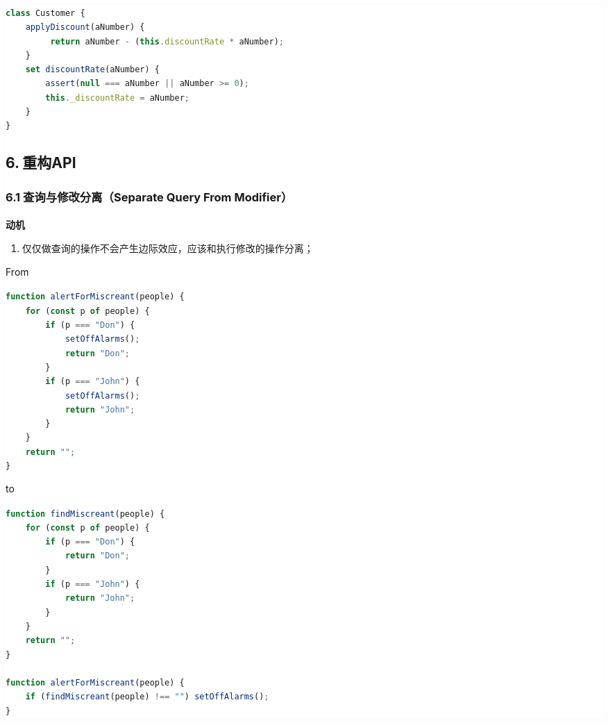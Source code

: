 ```javascript
class Customer {
    applyDiscount(aNumber) {
         return aNumber - (this.discountRate * aNumber);
    }
    set discountRate(aNumber) {
        assert(null === aNumber || aNumber >= 0);
        this._discountRate = aNumber;
    }
}
```



## 6. 重构API



### 6.1 查询与修改分离（Separate Query From Modifier）

**动机**

1. 仅仅做查询的操作不会产生边际效应，应该和执行修改的操作分离；

From

```javascript
function alertForMiscreant(people) {
    for (const p of people) {
        if (p === "Don") {
            setOffAlarms();
            return "Don";
        }
        if (p === "John") {
            setOffAlarms();
            return "John";
        }
    }
    return "";
}
```

to

```javascript
function findMiscreant(people) {
    for (const p of people) {
        if (p === "Don") {
            return "Don";
        }
        if (p === "John") {
            return "John";
        }
    }
    return "";
}

function alertForMiscreant(people) {
    if (findMiscreant(people) !== "") setOffAlarms();
}
```
